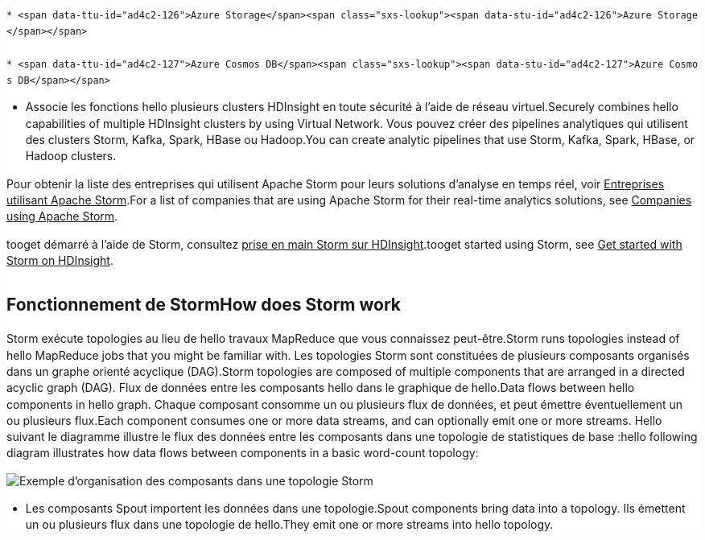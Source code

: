     * <span data-ttu-id="ad4c2-126">Azure Storage</span><span class="sxs-lookup"><span data-stu-id="ad4c2-126">Azure Storage</span></span>

    * <span data-ttu-id="ad4c2-127">Azure Cosmos DB</span><span class="sxs-lookup"><span data-stu-id="ad4c2-127">Azure Cosmos DB</span></span>

* <span data-ttu-id="ad4c2-128">Associe les fonctions hello plusieurs clusters HDInsight en toute sécurité à l’aide de réseau virtuel.</span><span class="sxs-lookup"><span data-stu-id="ad4c2-128">Securely combines hello capabilities of multiple HDInsight clusters by using Virtual Network.</span></span> <span data-ttu-id="ad4c2-129">Vous pouvez créer des pipelines analytiques qui utilisent des clusters Storm, Kafka, Spark, HBase ou Hadoop.</span><span class="sxs-lookup"><span data-stu-id="ad4c2-129">You can create analytic pipelines that use Storm, Kafka, Spark, HBase, or Hadoop clusters.</span></span>

<span data-ttu-id="ad4c2-130">Pour obtenir la liste des entreprises qui utilisent Apache Storm pour leurs solutions d’analyse en temps réel, voir [Entreprises utilisant Apache Storm](https://storm.apache.org/documentation/Powered-By.html).</span><span class="sxs-lookup"><span data-stu-id="ad4c2-130">For a list of companies that are using Apache Storm for their real-time analytics solutions, see [Companies using Apache Storm](https://storm.apache.org/documentation/Powered-By.html).</span></span>

<span data-ttu-id="ad4c2-131">tooget démarré à l’aide de Storm, consultez [prise en main Storm sur HDInsight][gettingstarted].</span><span class="sxs-lookup"><span data-stu-id="ad4c2-131">tooget started using Storm, see [Get started with Storm on HDInsight][gettingstarted].</span></span>

## <a name="how-does-storm-work"></a><span data-ttu-id="ad4c2-132">Fonctionnement de Storm</span><span class="sxs-lookup"><span data-stu-id="ad4c2-132">How does Storm work</span></span>

<span data-ttu-id="ad4c2-133">Storm exécute topologies au lieu de hello travaux MapReduce que vous connaissez peut-être.</span><span class="sxs-lookup"><span data-stu-id="ad4c2-133">Storm runs topologies instead of hello MapReduce jobs that you might be familiar with.</span></span> <span data-ttu-id="ad4c2-134">Les topologies Storm sont constituées de plusieurs composants organisés dans un graphe orienté acyclique (DAG).</span><span class="sxs-lookup"><span data-stu-id="ad4c2-134">Storm topologies are composed of multiple components that are arranged in a directed acyclic graph (DAG).</span></span> <span data-ttu-id="ad4c2-135">Flux de données entre les composants hello dans le graphique de hello.</span><span class="sxs-lookup"><span data-stu-id="ad4c2-135">Data flows between hello components in hello graph.</span></span> <span data-ttu-id="ad4c2-136">Chaque composant consomme un ou plusieurs flux de données, et peut émettre éventuellement un ou plusieurs flux.</span><span class="sxs-lookup"><span data-stu-id="ad4c2-136">Each component consumes one or more data streams, and can optionally emit one or more streams.</span></span> <span data-ttu-id="ad4c2-137">Hello suivant le diagramme illustre le flux des données entre les composants dans une topologie de statistiques de base :</span><span class="sxs-lookup"><span data-stu-id="ad4c2-137">hello following diagram illustrates how data flows between components in a basic word-count topology:</span></span>

![Exemple d’organisation des composants dans une topologie Storm](./media/hdinsight-storm-overview/example-apache-storm-topology-diagram.png)

* <span data-ttu-id="ad4c2-139">Les composants Spout importent les données dans une topologie.</span><span class="sxs-lookup"><span data-stu-id="ad4c2-139">Spout components bring data into a topology.</span></span> <span data-ttu-id="ad4c2-140">Ils émettent un ou plusieurs flux dans une topologie de hello.</span><span class="sxs-lookup"><span data-stu-id="ad4c2-140">They emit one or more streams into hello topology.</span></span>


[stormtrident]: https://storm.apache.org/documentation/Trident-API-Overview.html
[samoa]: http://yahooeng.tumblr.com/post/65453012905/introducing-samoa-an-open-source-platform-for-mining
[apachetutorial]: https://storm.apache.org/documentation/Tutorial.html
[gettingstarted]: hdinsight-apache-storm-tutorial-get-started-linux.md